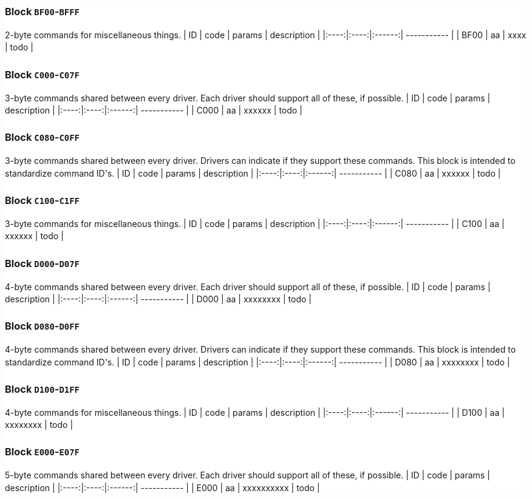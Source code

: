### Block `BF00`-`BFFF`
2-byte commands for miscellaneous things.
| ID   | code | params | description |
|:----:|:----:|:------:| ----------- |
| BF00 | aa | xxxx | todo |

### Block `C000`-`C07F`
3-byte commands shared between every driver. Each driver should support all of these, if possible.
| ID   | code | params | description |
|:----:|:----:|:------:| ----------- |
| C000 | aa | xxxxxx | todo |

### Block `C080`-`C0FF`
3-byte commands shared between every driver. Drivers can indicate if they support these commands. This block is intended to standardize command ID's.
| ID   | code | params | description |
|:----:|:----:|:------:| ----------- |
| C080 | aa | xxxxxx | todo |

### Block `C100`-`C1FF`
3-byte commands for miscellaneous things.
| ID   | code | params | description |
|:----:|:----:|:------:| ----------- |
| C100 | aa | xxxxxx | todo |

### Block `D000`-`D07F`
4-byte commands shared between every driver. Each driver should support all of these, if possible.
| ID   | code | params | description |
|:----:|:----:|:------:| ----------- |
| D000 | aa | xxxxxxxx | todo |

### Block `D080`-`D0FF`
4-byte commands shared between every driver. Drivers can indicate if they support these commands. This block is intended to standardize command ID's.
| ID   | code | params | description |
|:----:|:----:|:------:| ----------- |
| D080 | aa | xxxxxxxx | todo |

### Block `D100`-`D1FF`
4-byte commands for miscellaneous things.
| ID   | code | params | description |
|:----:|:----:|:------:| ----------- |
| D100 | aa | xxxxxxxx | todo |

### Block `E000`-`E07F`
5-byte commands shared between every driver. Each driver should support all of these, if possible.
| ID   | code | params | description |
|:----:|:----:|:------:| ----------- |
| E000 | aa | xxxxxxxxxx | todo |
